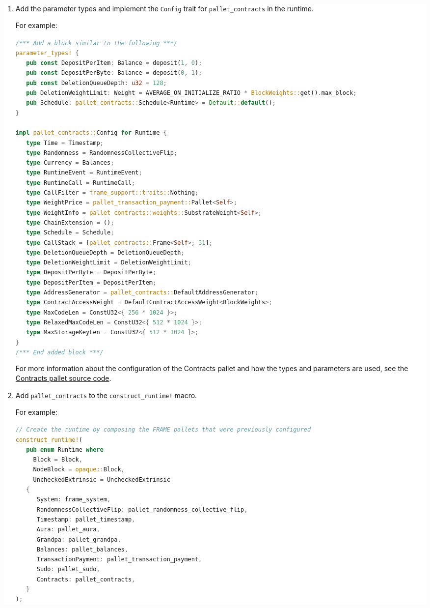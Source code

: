 1. Add the parameter types and implement the `Config` trait for `pallet_contracts` in the runtime.

   For example:

   ```rust
   /*** Add a block similar to the following ***/
   parameter_types! {
      pub const DepositPerItem: Balance = deposit(1, 0);
      pub const DepositPerByte: Balance = deposit(0, 1);
      pub const DeletionQueueDepth: u32 = 128;
      pub DeletionWeightLimit: Weight = AVERAGE_ON_INITIALIZE_RATIO * BlockWeights::get().max_block;
      pub Schedule: pallet_contracts::Schedule<Runtime> = Default::default();
   }
   
   impl pallet_contracts::Config for Runtime {
      type Time = Timestamp;
      type Randomness = RandomnessCollectiveFlip;
      type Currency = Balances;
      type RuntimeEvent = RuntimeEvent;
      type RuntimeCall = RuntimeCall;
      type CallFilter = frame_support::traits::Nothing;
      type WeightPrice = pallet_transaction_payment::Pallet<Self>;
      type WeightInfo = pallet_contracts::weights::SubstrateWeight<Self>;
      type ChainExtension = ();
      type Schedule = Schedule;
      type CallStack = [pallet_contracts::Frame<Self>; 31];
      type DeletionQueueDepth = DeletionQueueDepth;
      type DeletionWeightLimit = DeletionWeightLimit;
      type DepositPerByte = DepositPerByte;
      type DepositPerItem = DepositPerItem;
      type AddressGenerator = pallet_contracts::DefaultAddressGenerator;
      type ContractAccessWeight = DefaultContractAccessWeight<BlockWeights>;
      type MaxCodeLen = ConstU32<{ 256 * 1024 }>;
      type RelaxedMaxCodeLen = ConstU32<{ 512 * 1024 }>;
      type MaxStorageKeyLen = ConstU32<{ 512 * 1024 }>;
   }
   /*** End added block ***/
   ```

   For more information about the configuration of the Contracts pallet and how the types and parameters are used, see the [Contracts pallet source code](https://github.com/paritytech/substrate/blob/master/frame/contracts/src/lib.rs).

1. Add `pallet_contracts` to the `construct_runtime!` macro.

   For example:

   ```rust
   // Create the runtime by composing the FRAME pallets that were previously configured
   construct_runtime!(
      pub enum Runtime where
        Block = Block,
        NodeBlock = opaque::Block,
        UncheckedExtrinsic = UncheckedExtrinsic
      {
         System: frame_system,
         RandomnessCollectiveFlip: pallet_randomness_collective_flip,
         Timestamp: pallet_timestamp,
         Aura: pallet_aura,
         Grandpa: pallet_grandpa,
         Balances: pallet_balances,
         TransactionPayment: pallet_transaction_payment,
         Sudo: pallet_sudo,
         Contracts: pallet_contracts,
      }
   );
   ```